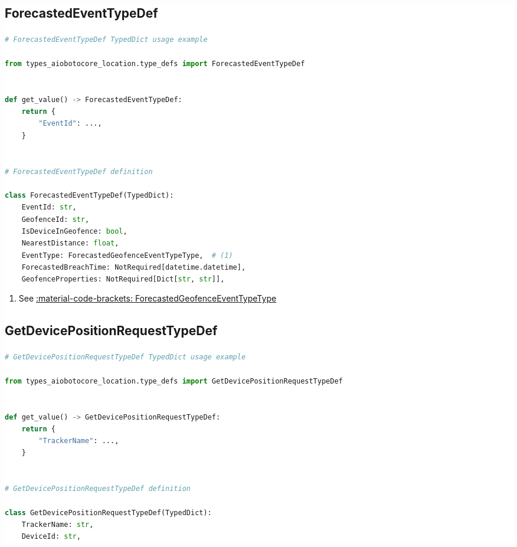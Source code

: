 ```python
```


## ForecastedEventTypeDef

```python
# ForecastedEventTypeDef TypedDict usage example

from types_aiobotocore_location.type_defs import ForecastedEventTypeDef


def get_value() -> ForecastedEventTypeDef:
    return {
        "EventId": ...,
    }


# ForecastedEventTypeDef definition

class ForecastedEventTypeDef(TypedDict):
    EventId: str,
    GeofenceId: str,
    IsDeviceInGeofence: bool,
    NearestDistance: float,
    EventType: ForecastedGeofenceEventTypeType,  # (1)
    ForecastedBreachTime: NotRequired[datetime.datetime],
    GeofenceProperties: NotRequired[Dict[str, str]],
```

1. See [:material-code-brackets: ForecastedGeofenceEventTypeType](./literals.md#forecastedgeofenceeventtypetype)

## GetDevicePositionRequestTypeDef

```python
# GetDevicePositionRequestTypeDef TypedDict usage example

from types_aiobotocore_location.type_defs import GetDevicePositionRequestTypeDef


def get_value() -> GetDevicePositionRequestTypeDef:
    return {
        "TrackerName": ...,
    }


# GetDevicePositionRequestTypeDef definition

class GetDevicePositionRequestTypeDef(TypedDict):
    TrackerName: str,
    DeviceId: str,
```
